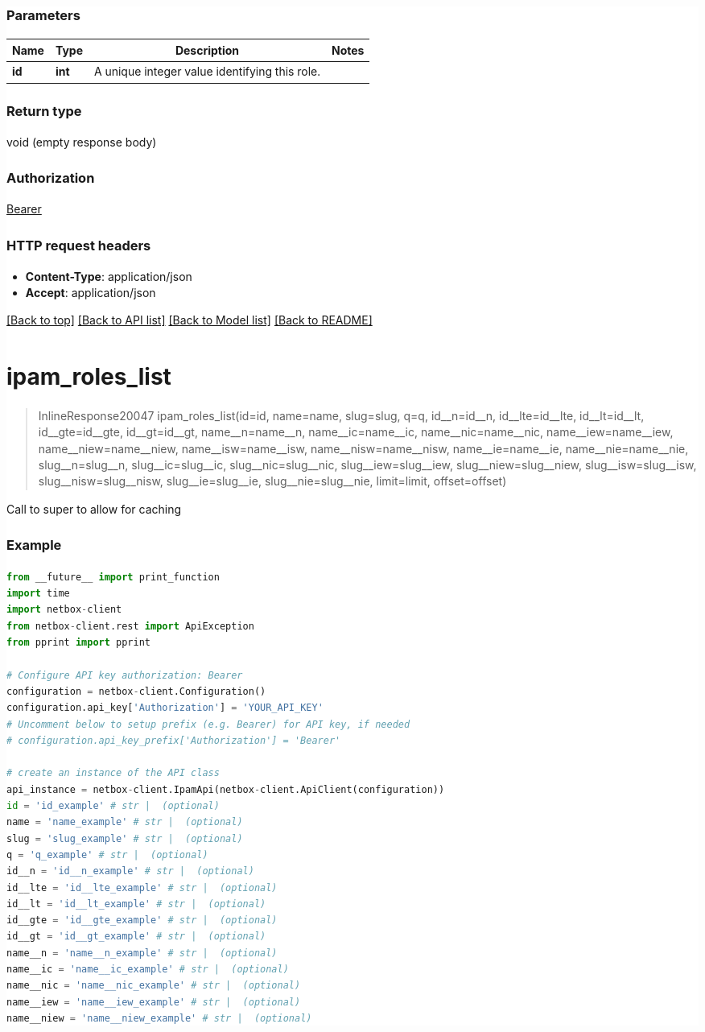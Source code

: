 ### Parameters

Name | Type | Description  | Notes
------------- | ------------- | ------------- | -------------
 **id** | **int**| A unique integer value identifying this role. | 

### Return type

void (empty response body)

### Authorization

[Bearer](../README.md#Bearer)

### HTTP request headers

 - **Content-Type**: application/json
 - **Accept**: application/json

[[Back to top]](#) [[Back to API list]](../README.md#documentation-for-api-endpoints) [[Back to Model list]](../README.md#documentation-for-models) [[Back to README]](../README.md)

# **ipam_roles_list**
> InlineResponse20047 ipam_roles_list(id=id, name=name, slug=slug, q=q, id__n=id__n, id__lte=id__lte, id__lt=id__lt, id__gte=id__gte, id__gt=id__gt, name__n=name__n, name__ic=name__ic, name__nic=name__nic, name__iew=name__iew, name__niew=name__niew, name__isw=name__isw, name__nisw=name__nisw, name__ie=name__ie, name__nie=name__nie, slug__n=slug__n, slug__ic=slug__ic, slug__nic=slug__nic, slug__iew=slug__iew, slug__niew=slug__niew, slug__isw=slug__isw, slug__nisw=slug__nisw, slug__ie=slug__ie, slug__nie=slug__nie, limit=limit, offset=offset)



Call to super to allow for caching

### Example
```python
from __future__ import print_function
import time
import netbox-client
from netbox-client.rest import ApiException
from pprint import pprint

# Configure API key authorization: Bearer
configuration = netbox-client.Configuration()
configuration.api_key['Authorization'] = 'YOUR_API_KEY'
# Uncomment below to setup prefix (e.g. Bearer) for API key, if needed
# configuration.api_key_prefix['Authorization'] = 'Bearer'

# create an instance of the API class
api_instance = netbox-client.IpamApi(netbox-client.ApiClient(configuration))
id = 'id_example' # str |  (optional)
name = 'name_example' # str |  (optional)
slug = 'slug_example' # str |  (optional)
q = 'q_example' # str |  (optional)
id__n = 'id__n_example' # str |  (optional)
id__lte = 'id__lte_example' # str |  (optional)
id__lt = 'id__lt_example' # str |  (optional)
id__gte = 'id__gte_example' # str |  (optional)
id__gt = 'id__gt_example' # str |  (optional)
name__n = 'name__n_example' # str |  (optional)
name__ic = 'name__ic_example' # str |  (optional)
name__nic = 'name__nic_example' # str |  (optional)
name__iew = 'name__iew_example' # str |  (optional)
name__niew = 'name__niew_example' # str |  (optional)
```